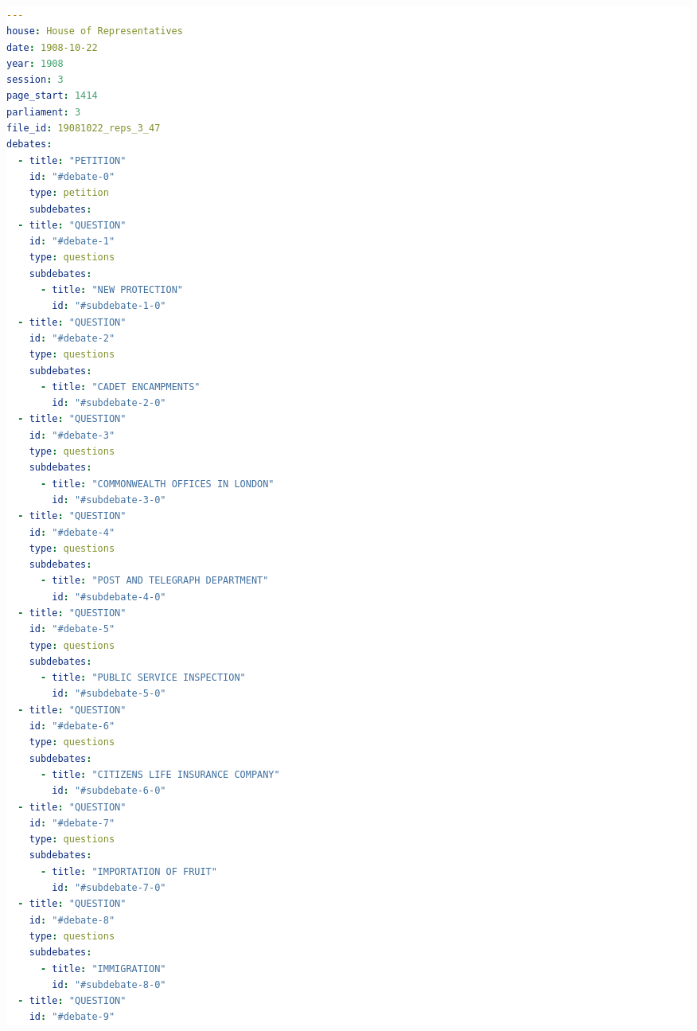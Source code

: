 ```yaml
---
house: House of Representatives
date: 1908-10-22
year: 1908
session: 3
page_start: 1414
parliament: 3
file_id: 19081022_reps_3_47
debates:
  - title: "PETITION"
    id: "#debate-0"
    type: petition
    subdebates:
  - title: "QUESTION"
    id: "#debate-1"
    type: questions
    subdebates:
      - title: "NEW PROTECTION"
        id: "#subdebate-1-0"
  - title: "QUESTION"
    id: "#debate-2"
    type: questions
    subdebates:
      - title: "CADET ENCAMPMENTS"
        id: "#subdebate-2-0"
  - title: "QUESTION"
    id: "#debate-3"
    type: questions
    subdebates:
      - title: "COMMONWEALTH OFFICES IN LONDON"
        id: "#subdebate-3-0"
  - title: "QUESTION"
    id: "#debate-4"
    type: questions
    subdebates:
      - title: "POST AND TELEGRAPH DEPARTMENT"
        id: "#subdebate-4-0"
  - title: "QUESTION"
    id: "#debate-5"
    type: questions
    subdebates:
      - title: "PUBLIC SERVICE INSPECTION"
        id: "#subdebate-5-0"
  - title: "QUESTION"
    id: "#debate-6"
    type: questions
    subdebates:
      - title: "CITIZENS LIFE INSURANCE COMPANY"
        id: "#subdebate-6-0"
  - title: "QUESTION"
    id: "#debate-7"
    type: questions
    subdebates:
      - title: "IMPORTATION OF FRUIT"
        id: "#subdebate-7-0"
  - title: "QUESTION"
    id: "#debate-8"
    type: questions
    subdebates:
      - title: "IMMIGRATION"
        id: "#subdebate-8-0"
  - title: "QUESTION"
    id: "#debate-9"
```